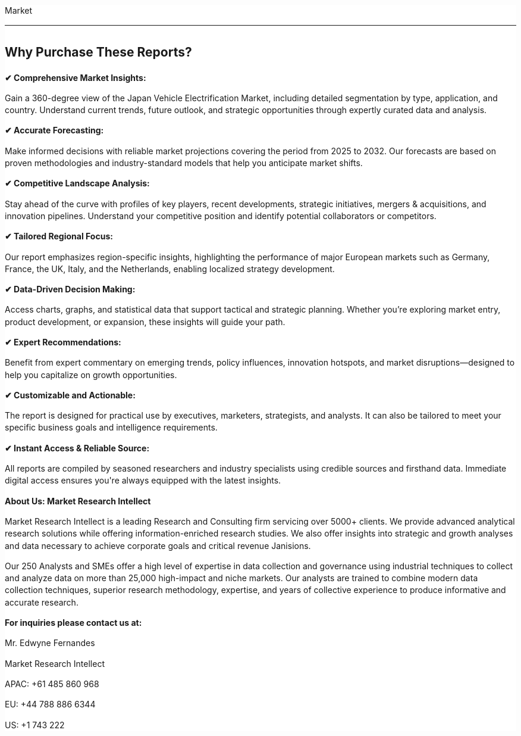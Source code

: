 Market</a></span></p></blockquote><hr /><h2>Why Purchase These Reports?</h2><p><strong>✔ Comprehensive Market Insights:</strong></p><p>Gain a 360-degree view of the Japan Vehicle Electrification Market, including detailed segmentation by type, application, and country. Understand current trends, future outlook, and strategic opportunities through expertly curated data and analysis.</p><p><strong>✔ Accurate Forecasting:</strong></p><p>Make informed decisions with reliable market projections covering the period from 2025 to 2032. Our forecasts are based on proven methodologies and industry-standard models that help you anticipate market shifts.</p><p><strong>✔ Competitive Landscape Analysis:</strong></p><p>Stay ahead of the curve with profiles of key players, recent developments, strategic initiatives, mergers &amp; acquisitions, and innovation pipelines. Understand your competitive position and identify potential collaborators or competitors.</p><p><strong>✔ Tailored Regional Focus:</strong></p><p>Our report emphasizes region-specific insights, highlighting the performance of major European markets such as Germany, France, the UK, Italy, and the Netherlands, enabling localized strategy development.</p><p><strong>✔ Data-Driven Decision Making:</strong></p><p>Access charts, graphs, and statistical data that support tactical and strategic planning. Whether you&rsquo;re exploring market entry, product development, or expansion, these insights will guide your path.</p><p><strong>✔ Expert Recommendations:</strong></p><p>Benefit from expert commentary on emerging trends, policy influences, innovation hotspots, and market disruptions&mdash;designed to help you capitalize on growth opportunities.</p><p><strong>✔ Customizable and Actionable:</strong></p><p>The report is designed for practical use by executives, marketers, strategists, and analysts. It can also be tailored to meet your specific business goals and intelligence requirements.</p><p><strong>✔ Instant Access &amp; Reliable Source:</strong></p><p>All reports are compiled by seasoned researchers and industry specialists using credible sources and firsthand data. Immediate digital access ensures you're always equipped with the latest insights.</p><p><strong><span class="font-[700]">About Us: Market Research Intellect</span></strong></p><p><span class="">Market Research Intellect is a leading Research and Consulting firm servicing over 5000+ clients. We provide advanced analytical research solutions while offering information-enriched research studies.&nbsp;</span>We also offer insights into strategic and growth analyses and data necessary to achieve corporate goals and critical revenue Janisions.</p><p><span class="">Our 250 Analysts and SMEs offer a high level of expertise in data collection and governance using industrial techniques to collect and analyze data on more than 25,000 high-impact and niche markets. Our analysts are trained to combine modern data collection techniques, superior research methodology, expertise, and years of collective experience to produce informative and accurate research.</span></p><p><strong>For inquiries please contact us at:</strong></p><p>Mr. Edwyne Fernandes</p><p>Market Research Intellect</p><p>APAC: +61 485 860 968</p><p>EU: +44 788 886 6344</p><p>US: +1 743 222